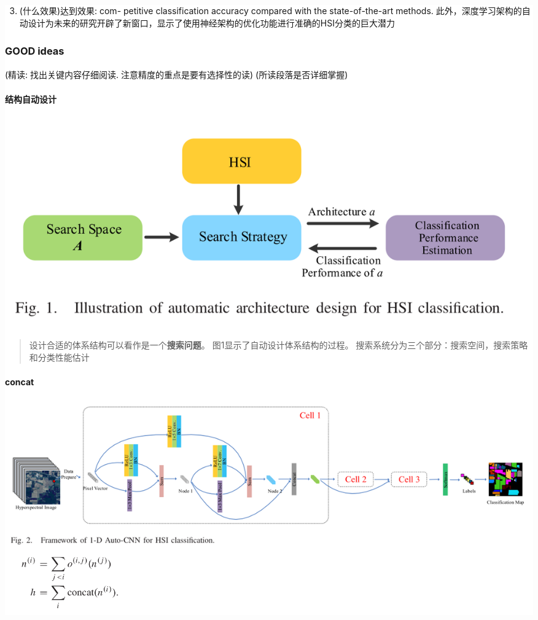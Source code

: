 3. (什么效果)达到效果: com- petitive classification accuracy compared with the state-of-the-art methods. 此外，深度学习架构的自动设计为未来的研究开辟了新窗口，显示了使用神经架构的优化功能进行准确的HSI分类的巨大潜力

### GOOD ideas
(精读: 找出关键内容仔细阅读. 注意精度的重点是要有选择性的读)
(所读段落是否详细掌握)

#### 结构自动设计

![image-20200820111654539](/img/in-post/20_07/image-20200820111654539.png)

> 设计合适的体系结构可以看作是一个**搜索问题**。 图1显示了自动设计体系结构的过程。 搜索系统分为三个部分：搜索空间，搜索策略和分类性能估计

#### concat

![image-20200820125726653](/img/in-post/20_07/image-20200820125726653.png)

<img src="/img/in-post/20_07/image-20200820135816813.png" alt="image-20200820135816813" style="zoom: 33%;" />
